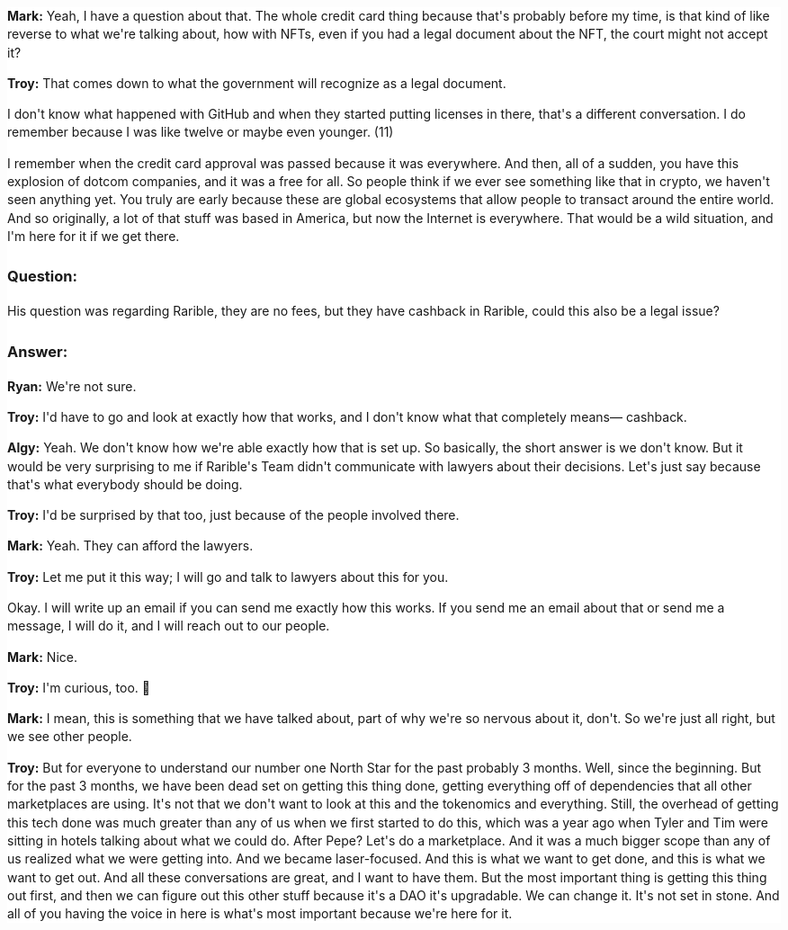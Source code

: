 **Mark:** Yeah, I have a question about that. The whole credit card thing because that's probably before my time, is that kind of like reverse to what we're talking about, how with NFTs, even if you had a legal document about the NFT, the court might not accept it?

**Troy:** That comes down to what the government will recognize as a legal document. 

I don't know what happened with GitHub and when they started putting licenses in there, that's a different conversation. I do remember because I was like twelve or maybe even younger. (11)

I remember when the credit card approval was passed because it was everywhere. And then, all of a sudden, you have this explosion of dotcom companies, and it was a free for all. So people think if we ever see something like that in crypto, we haven't seen anything yet. You truly are early because these are global ecosystems that allow people to transact around the entire world. And so originally, a lot of that stuff was based in America, but now the Internet is everywhere. That would be a wild situation, and I'm here for it if we get there.

### **Question:**

His question was regarding Rarible, they are no fees, but they have cashback in Rarible, could this also be a legal issue?

### **Answer:**

**Ryan:** We're not sure.

**Troy:** I'd have to go and look at exactly how that works, and I don't know what that completely means— cashback.

**Algy:** Yeah. We don't know how we're able exactly how that is set up. So basically, the short answer is we don't know. But it would be very surprising to me if Rarible's Team didn't communicate with lawyers about their decisions. Let's just say because that's what everybody should be doing.

**Troy:** I'd be surprised by that too, just because of the people involved there.

**Mark:** Yeah. They can afford the lawyers.

**Troy:** Let me put it this way; I will go and talk to lawyers about this for you. 

Okay. I will write up an email if you can send me exactly how this works. If you send me an email about that or send me a message, I will do it, and I will reach out to our people.

**Mark:** Nice.

**Troy:** I'm curious, too. 🤔

**Mark:** I mean, this is something that we have talked about, part of why we're so nervous about it, don't. So we're just all right, but we see other people.

**Troy:** But for everyone to understand our number one North Star for the past probably 3 months. Well, since the beginning. But for the past 3 months, we have been dead set on getting this thing done, getting everything off of dependencies that all other marketplaces are using. It's not that we don't want to look at this and the tokenomics and everything. Still, the overhead of getting this tech done was much greater than any of us when we first started to do this, which was a year ago when Tyler and Tim were sitting in hotels talking about what we could do. After Pepe? Let's do a marketplace. And it was a much bigger scope than any of us realized what we were getting into. And we became laser-focused. And this is what we want to get done, and this is what we want to get out. And all these conversations are great, and I want to have them. But the most important thing is getting this thing out first, and then we can figure out this other stuff because it's a DAO it's upgradable. We can change it. It's not set in stone. And all of you having the voice in here is what's most important because we're here for it.
